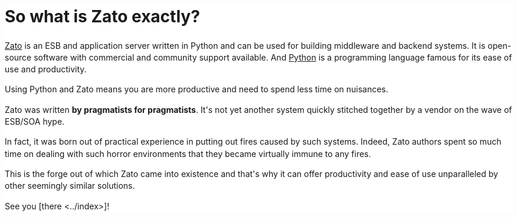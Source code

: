 So what is Zato exactly?
========================

[Zato](https://zato.io) is an ESB and application server written in Python
and can be used for building middleware and backend systems.
It is open-source software with commercial and community support available.
And [Python](http://python.org) is a programming language famous for its ease of use and productivity.

Using Python and Zato means you are more productive and need to spend less time
on nuisances.

Zato was written **by pragmatists for pragmatists**. It\'s not yet another system
quickly stitched together by a vendor on the wave of ESB/SOA hype.

In fact, it was born out of practical experience in putting out fires caused by such systems.
Indeed, Zato authors spent so much time on dealing with such horror environments
that they became virtually immune to any fires.

This is the forge out of which Zato came into existence and that\'s why it
can offer productivity and ease of use unparalleled by other seemingly similar solutions.

See you [there \<../index\>]!
